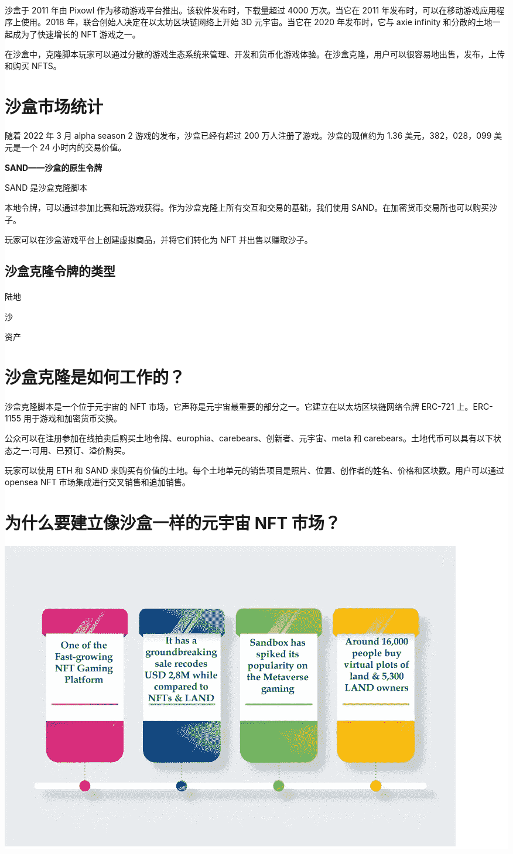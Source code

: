 沙盒于 2011 年由 Pixowl 作为移动游戏平台推出。该软件发布时，下载量超过 4000 万次。当它在 2011 年发布时，可以在移动游戏应用程序上使用。2018 年，联合创始人决定在以太坊区块链网络上开始 3D 元宇宙。当它在 2020 年发布时，它与 axie infinity 和分散的土地一起成为了快速增长的 NFT 游戏之一。

在沙盒中，克隆脚本玩家可以通过分散的游戏生态系统来管理、开发和货币化游戏体验。在沙盒克隆，用户可以很容易地出售，发布，上传和购买 NFTS。

# **沙盒市场统计**

随着 2022 年 3 月 alpha season 2 游戏的发布，沙盒已经有超过 200 万人注册了游戏。沙盒的现值约为 1.36 美元，382，028，099 美元是一个 24 小时内的交易价值。

**SAND——沙盒的原生令牌**

SAND 是沙盒克隆脚本

本地令牌，可以通过参加比赛和玩游戏获得。作为沙盒克隆上所有交互和交易的基础，我们使用 SAND。在加密货币交易所也可以购买沙子。

玩家可以在沙盒游戏平台上创建虚拟商品，并将它们转化为 NFT 并出售以赚取沙子。

## **沙盒克隆令牌的类型**

陆地

沙

资产

# **沙盒克隆是如何工作的？**

沙盒克隆脚本是一个位于元宇宙的 NFT 市场，它声称是元宇宙最重要的部分之一。它建立在以太坊区块链网络令牌 ERC-721 上。ERC-1155 用于游戏和加密货币交换。

公众可以在注册参加在线拍卖后购买土地令牌、europhia、carebears、创新者、元宇宙、meta 和 carebears。土地代币可以具有以下状态之一:可用、已预订、溢价购买。

玩家可以使用 ETH 和 SAND 来购买有价值的土地。每个土地单元的销售项目是照片、位置、创作者的姓名、价格和区块数。用户可以通过 opensea NFT 市场集成进行交叉销售和追加销售。

# 为什么要建立像沙盒一样的元宇宙 NFT 市场？

![](img/5d4b2dc88bec98c5c9c330ca7761f005.png)
